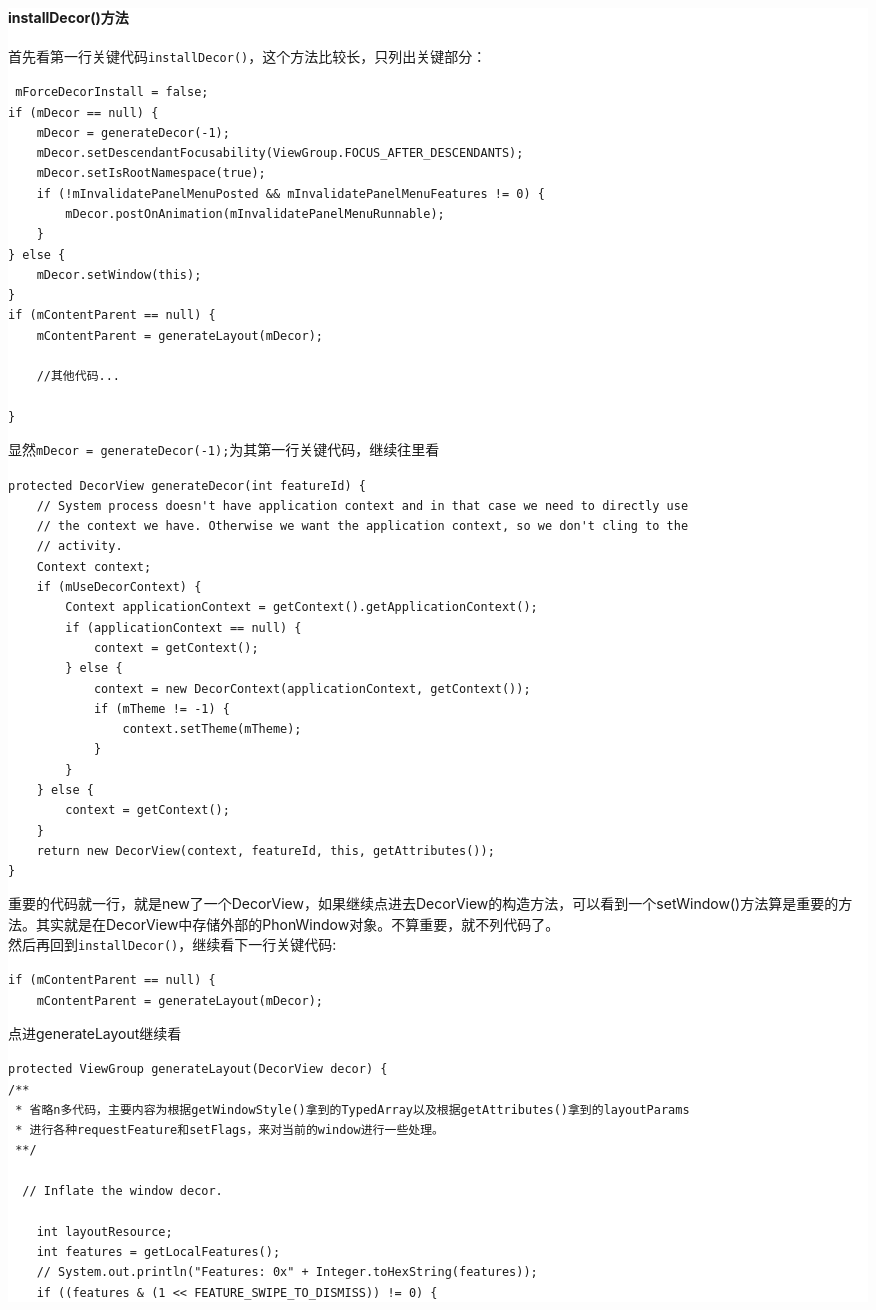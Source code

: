 #### installDecor()方法
首先看第一行关键代码`installDecor()`，这个方法比较长，只列出关键部分：
```
 mForceDecorInstall = false;
if (mDecor == null) {
    mDecor = generateDecor(-1);
    mDecor.setDescendantFocusability(ViewGroup.FOCUS_AFTER_DESCENDANTS);
    mDecor.setIsRootNamespace(true);
    if (!mInvalidatePanelMenuPosted && mInvalidatePanelMenuFeatures != 0) {
        mDecor.postOnAnimation(mInvalidatePanelMenuRunnable);
    }
} else {
    mDecor.setWindow(this);
}
if (mContentParent == null) {
    mContentParent = generateLayout(mDecor);

    //其他代码...
    
}
```
显然`mDecor = generateDecor(-1);`为其第一行关键代码，继续往里看
```
protected DecorView generateDecor(int featureId) {
    // System process doesn't have application context and in that case we need to directly use
    // the context we have. Otherwise we want the application context, so we don't cling to the
    // activity.
    Context context;
    if (mUseDecorContext) {
        Context applicationContext = getContext().getApplicationContext();
        if (applicationContext == null) {
            context = getContext();
        } else {
            context = new DecorContext(applicationContext, getContext());
            if (mTheme != -1) {
                context.setTheme(mTheme);
            }
        }
    } else {
        context = getContext();
    }
    return new DecorView(context, featureId, this, getAttributes());
}
```
重要的代码就一行，就是new了一个DecorView，如果继续点进去DecorView的构造方法，可以看到一个setWindow()方法算是重要的方法。其实就是在DecorView中存储外部的PhonWindow对象。不算重要，就不列代码了。  
然后再回到`installDecor()`，继续看下一行关键代码:
```
if (mContentParent == null) {
    mContentParent = generateLayout(mDecor);
```
点进generateLayout继续看
```
protected ViewGroup generateLayout(DecorView decor) {
/**
 * 省略n多代码，主要内容为根据getWindowStyle()拿到的TypedArray以及根据getAttributes()拿到的layoutParams
 * 进行各种requestFeature和setFlags，来对当前的window进行一些处理。
 **/
 
  // Inflate the window decor.

    int layoutResource;
    int features = getLocalFeatures();
    // System.out.println("Features: 0x" + Integer.toHexString(features));
    if ((features & (1 << FEATURE_SWIPE_TO_DISMISS)) != 0) {
```